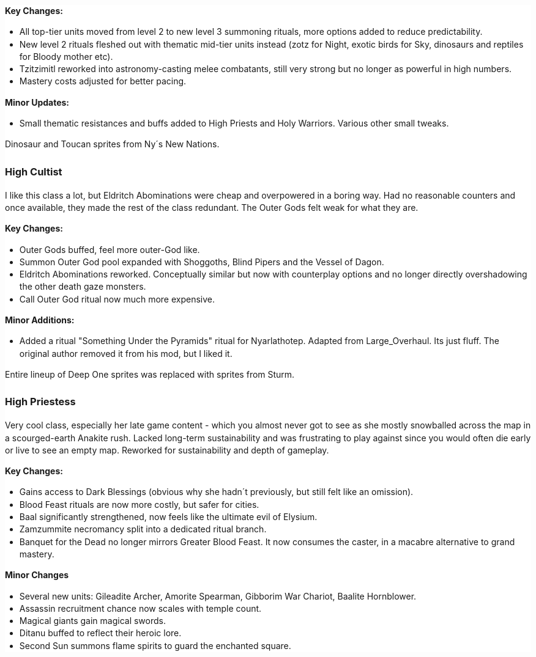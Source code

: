 **Key Changes:**
* All top-tier units moved from level 2 to new level 3 summoning rituals, more options added to reduce predictability. 
* New level 2 rituals fleshed out with thematic mid-tier units instead (zotz for Night, exotic birds for Sky, dinosaurs and reptiles for Bloody mother etc).
* Tzitzimitl reworked into astronomy-casting melee combatants, still very strong but no longer as powerful in high numbers.
* Mastery costs adjusted for better pacing.

**Minor Updates:**
* Small thematic resistances and buffs added to High Priests and Holy Warriors. Various other small tweaks.

Dinosaur and Toucan sprites from Ny´s New Nations. 

### High Cultist
I like this class a lot, but Eldritch Abominations were cheap and overpowered in a boring way. Had no reasonable counters and once available, they made the rest of the class redundant. The Outer Gods felt weak for what they are.

**Key Changes:**
* Outer Gods buffed, feel more outer-God like.
* Summon Outer God pool expanded with Shoggoths, Blind Pipers and the Vessel of Dagon.
* Eldritch Abominations reworked. Conceptually similar but now with counterplay options and no longer directly overshadowing the other death gaze monsters.
* Call Outer God ritual now much more expensive.

**Minor Additions:**
* Added a ritual "Something Under the Pyramids" ritual for Nyarlathotep. Adapted from Large_Overhaul. Its just fluff. The original author removed it from his mod, but I liked it.

Entire lineup of Deep One sprites was replaced with sprites from Sturm. 

### High Priestess
Very cool class, especially her late game content - which you almost never got to see as she mostly snowballed across the map in a scourged-earth Anakite rush. Lacked long-term sustainability and was frustrating to play against since you would often die early or live to see an empty map. Reworked for sustainability and depth of gameplay.

**Key Changes:**
* Gains access to Dark Blessings (obvious why she hadn´t previously, but still felt like an omission).
* Blood Feast rituals are now more costly, but safer for cities.
* Baal significantly strengthened, now feels like the ultimate evil of Elysium. 
* Zamzummite necromancy split into a dedicated ritual branch.
* Banquet for the Dead no longer mirrors Greater Blood Feast. It now consumes the caster, in a macabre alternative to grand mastery.

**Minor Changes**
* Several new units: Gileadite Archer, Amorite Spearman, Gibborim War Chariot, Baalite Hornblower.
* Assassin recruitment chance now scales with temple count.
* Magical giants gain magical swords.
* Ditanu buffed to reflect their heroic lore. 
* Second Sun summons flame spirits to guard the enchanted square.
